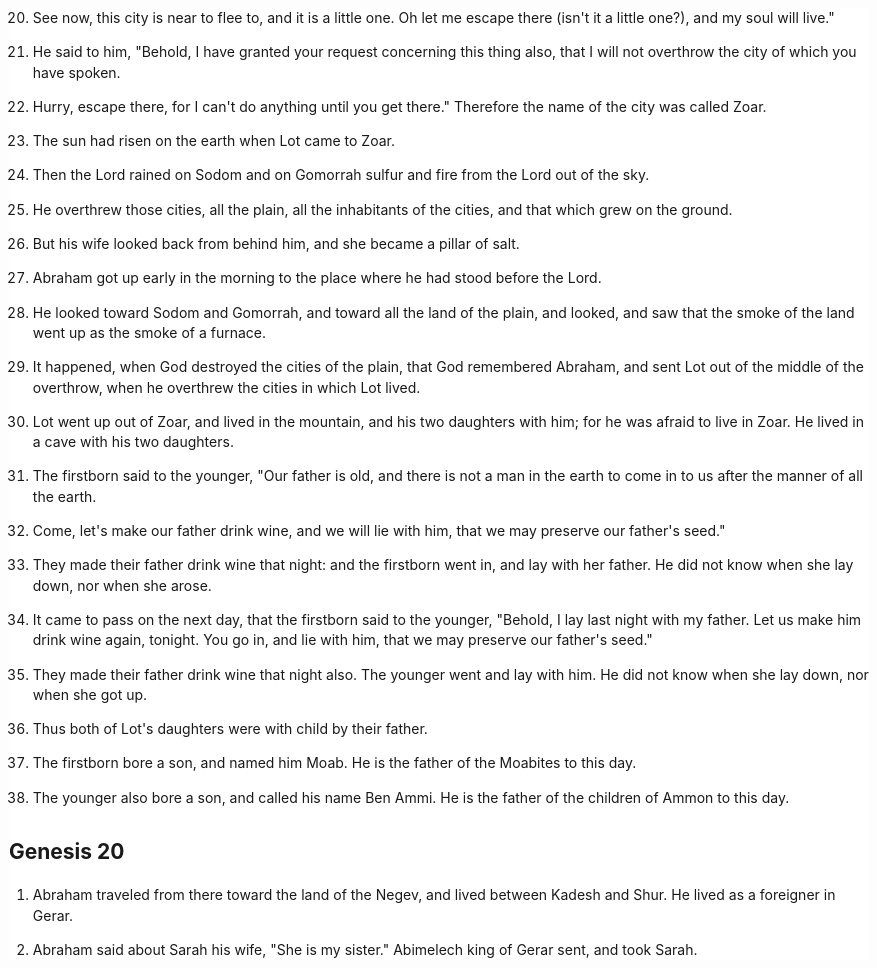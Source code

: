 20. See now, this city is near to flee to, and it is a little one. Oh let me escape there (isn't it a little one?), and my soul will live."

21. He said to him, "Behold, I have granted your request concerning this thing also, that I will not overthrow the city of which you have spoken.

22. Hurry, escape there, for I can't do anything until you get there." Therefore the name of the city was called Zoar.

23. The sun had risen on the earth when Lot came to Zoar.

24. Then the Lord rained on Sodom and on Gomorrah sulfur and fire from the Lord out of the sky.

25. He overthrew those cities, all the plain, all the inhabitants of the cities, and that which grew on the ground.

26. But his wife looked back from behind him, and she became a pillar of salt.

27. Abraham got up early in the morning to the place where he had stood before the Lord.

28. He looked toward Sodom and Gomorrah, and toward all the land of the plain, and looked, and saw that the smoke of the land went up as the smoke of a furnace.

29. It happened, when God destroyed the cities of the plain, that God remembered Abraham, and sent Lot out of the middle of the overthrow, when he overthrew the cities in which Lot lived.

30. Lot went up out of Zoar, and lived in the mountain, and his two daughters with him; for he was afraid to live in Zoar. He lived in a cave with his two daughters.

31. The firstborn said to the younger, "Our father is old, and there is not a man in the earth to come in to us after the manner of all the earth.

32. Come, let's make our father drink wine, and we will lie with him, that we may preserve our father's seed."

33. They made their father drink wine that night: and the firstborn went in, and lay with her father. He did not know when she lay down, nor when she arose.

34. It came to pass on the next day, that the firstborn said to the younger, "Behold, I lay last night with my father. Let us make him drink wine again, tonight. You go in, and lie with him, that we may preserve our father's seed."

35. They made their father drink wine that night also. The younger went and lay with him. He did not know when she lay down, nor when she got up.

36. Thus both of Lot's daughters were with child by their father.

37. The firstborn bore a son, and named him Moab. He is the father of the Moabites to this day.

38. The younger also bore a son, and called his name Ben Ammi. He is the father of the children of Ammon to this day.

## Genesis 20

1. Abraham traveled from there toward the land of the Negev, and lived between Kadesh and Shur. He lived as a foreigner in Gerar.

2. Abraham said about Sarah his wife, "She is my sister." Abimelech king of Gerar sent, and took Sarah.
